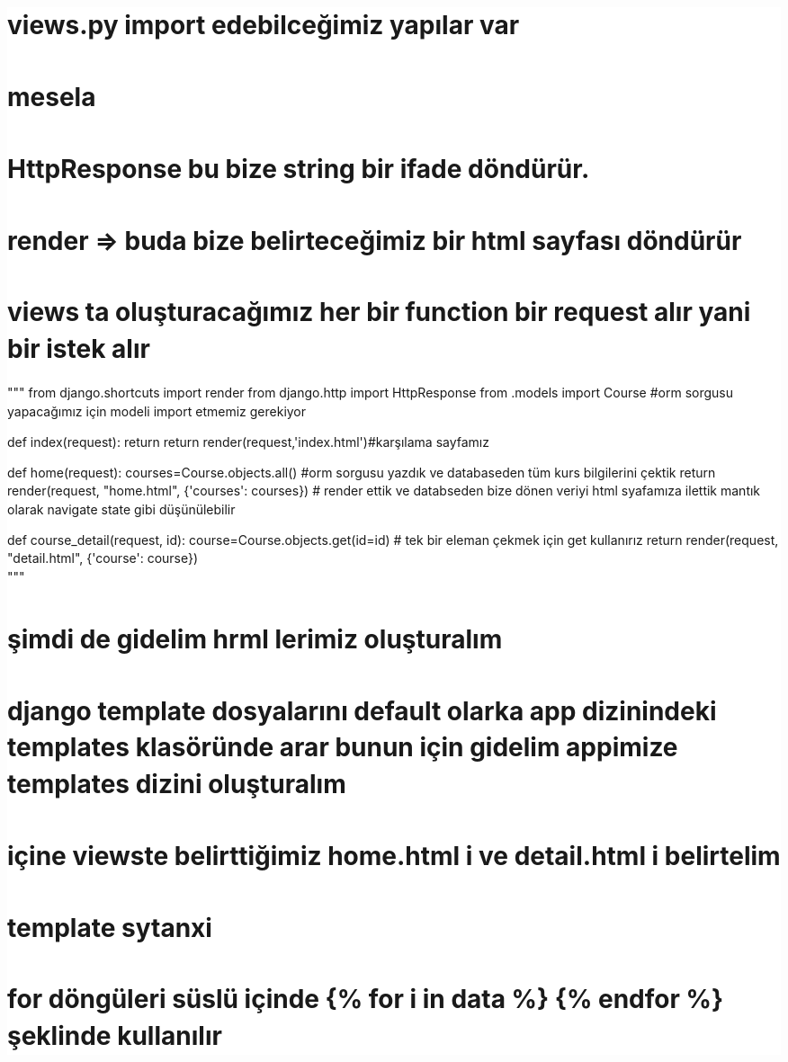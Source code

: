 # views.py import edebilceğimiz yapılar var 
# mesela 
# HttpResponse bu bize string bir ifade döndürür.

# render => buda bize belirteceğimiz bir html sayfası döndürür

# views ta oluşturacağımız her bir function bir request alır yani bir istek alır

"""
from django.shortcuts import render
from django.http import HttpResponse
from .models import Course #orm sorgusu yapacağımız için modeli import etmemiz gerekiyor

def index(request):
    return return render(request,'index.html')#karşılama sayfamız


def home(request):
    courses=Course.objects.all() #orm sorgusu yazdık ve databaseden tüm kurs bilgilerini çektik
    return render(request, "home.html", {'courses': courses}) # render ettik ve databseden bize dönen veriyi html syafamıza ilettik mantık olarak navigate state gibi düşünülebilir

def course_detail(request, id):
    course=Course.objects.get(id=id) # tek bir eleman çekmek için get kullanırız
    return render(request, "detail.html", {'course': course})   
 """

#  şimdi de gidelim hrml lerimiz oluşturalım

# django template dosyalarını default olarka app dizinindeki templates klasöründe arar bunun için gidelim appimize templates dizini oluşturalım

# içine viewste belirttiğimiz home.html i ve detail.html i belirtelim

# template sytanxi

# for döngüleri süslü içinde {% for i in data %} {% endfor %} şeklinde kullanılır
